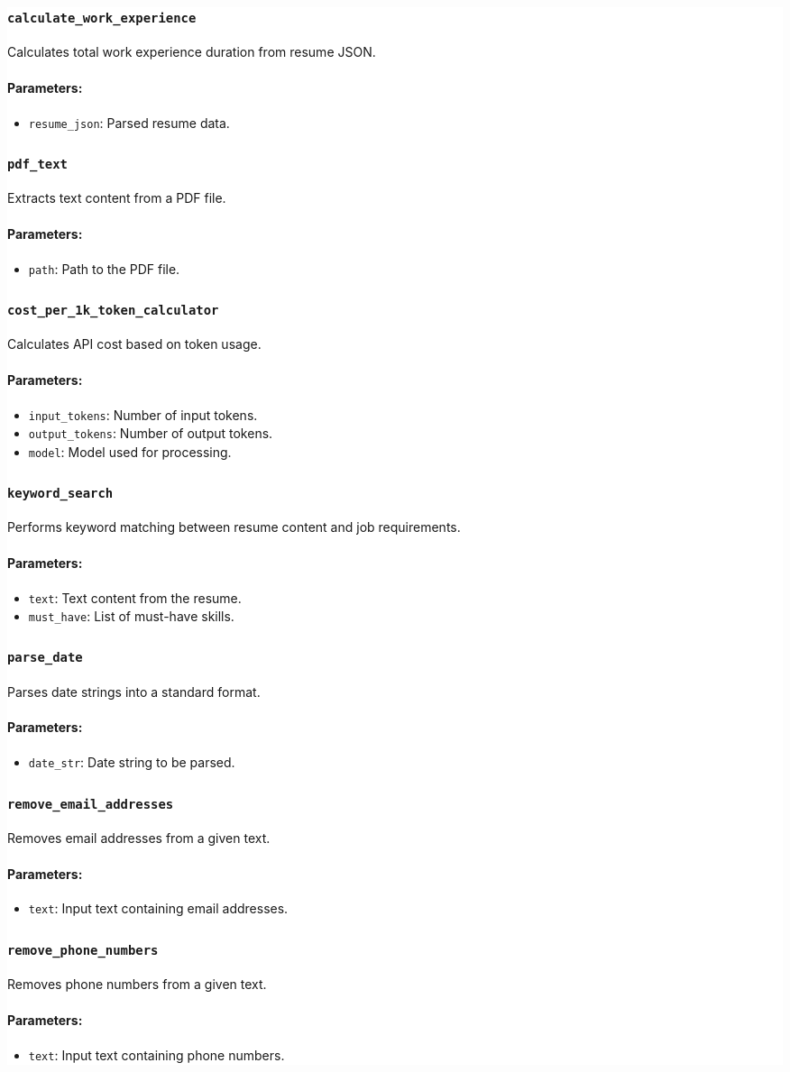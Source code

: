 ### `calculate_work_experience`
Calculates total work experience duration from resume JSON.

#### Parameters:
- `resume_json`: Parsed resume data.

### `pdf_text`
Extracts text content from a PDF file.

#### Parameters:
- `path`: Path to the PDF file.

### `cost_per_1k_token_calculator`
Calculates API cost based on token usage.

#### Parameters:
- `input_tokens`: Number of input tokens.
- `output_tokens`: Number of output tokens.
- `model`: Model used for processing.

### `keyword_search`
Performs keyword matching between resume content and job requirements.

#### Parameters:
- `text`: Text content from the resume.
- `must_have`: List of must-have skills.

### `parse_date`
Parses date strings into a standard format.

#### Parameters:
- `date_str`: Date string to be parsed.

### `remove_email_addresses`
Removes email addresses from a given text.

#### Parameters:
- `text`: Input text containing email addresses.

### `remove_phone_numbers`
Removes phone numbers from a given text.

#### Parameters:
- `text`: Input text containing phone numbers.

